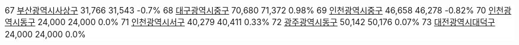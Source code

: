   <tr class="item">
    <td>67</td>
    <td><a href="/apt/부산광역시사상구">부산광역시사상구</a></td>
    <td>31,766</td>
    <td>31,543</td>
    <td>-0.7%</td>
  </tr>

  <tr class="item">
    <td>68</td>
    <td><a href="/apt/대구광역시중구">대구광역시중구</a></td>
    <td>70,680</td>
    <td>71,372</td>
    <td>0.98%</td>
  </tr>

  <tr class="item">
    <td>69</td>
    <td><a href="/apt/인천광역시중구">인천광역시중구</a></td>
    <td>46,658</td>
    <td>46,278</td>
    <td>-0.82%</td>
  </tr>

  <tr class="item">
    <td>70</td>
    <td><a href="/apt/인천광역시동구">인천광역시동구</a></td>
    <td>24,000</td>
    <td>24,000</td>
    <td>0.0%</td>
  </tr>

  <tr class="item">
    <td>71</td>
    <td><a href="/apt/인천광역시서구">인천광역시서구</a></td>
    <td>40,279</td>
    <td>40,411</td>
    <td>0.33%</td>
  </tr>

  <tr class="item">
    <td>72</td>
    <td><a href="/apt/광주광역시동구">광주광역시동구</a></td>
    <td>50,142</td>
    <td>50,176</td>
    <td>0.07%</td>
  </tr>

  <tr class="item">
    <td>73</td>
    <td><a href="/apt/대전광역시대덕구">대전광역시대덕구</a></td>
    <td>24,000</td>
    <td>24,000</td>
    <td>0.0%</td>
  </tr>
